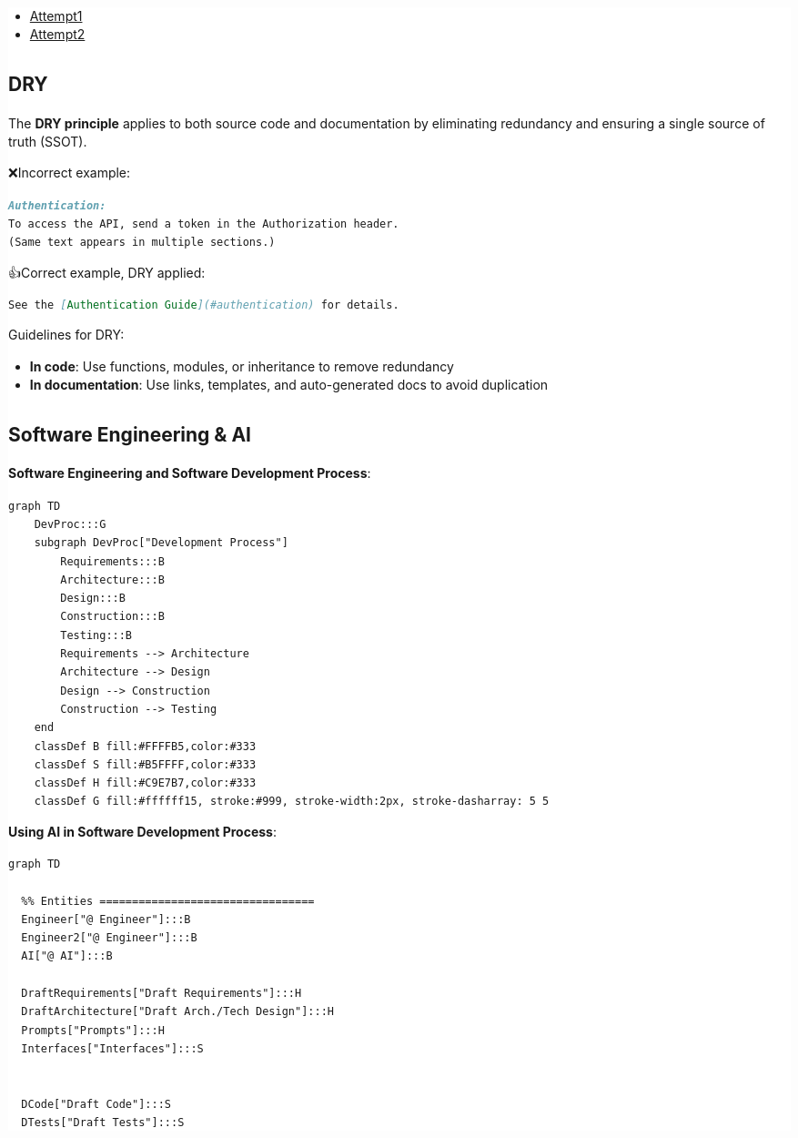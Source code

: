 - [Attempt1](https://chatgpt.com/share/67a79fa1-89ac-800b-aab9-fe00191e2317)
- [Attempt2](https://chatgpt.com/share/67a53e8c-3a08-800b-9d16-5cdef1fe7c5c)

## DRY

The **DRY principle** applies to both source code and documentation by eliminating redundancy and ensuring a single source of truth (SSOT).  

❌Incorrect example:

```markdown
Authentication:
To access the API, send a token in the Authorization header.
(Same text appears in multiple sections.)
```

👍Correct example, DRY applied:

```markdown
See the [Authentication Guide](#authentication) for details.
```

Guidelines for DRY:

- **In code**: Use functions, modules, or inheritance to remove redundancy
- **In documentation**: Use links, templates, and auto-generated docs to avoid duplication

## Software Engineering & AI

**Software Engineering and Software Development Process**:

```mermaid
graph TD
    DevProc:::G
    subgraph DevProc["Development Process"]
        Requirements:::B
        Architecture:::B
        Design:::B
        Construction:::B
        Testing:::B
        Requirements --> Architecture
        Architecture --> Design
        Design --> Construction
        Construction --> Testing
    end
    classDef B fill:#FFFFB5,color:#333
    classDef S fill:#B5FFFF,color:#333
    classDef H fill:#C9E7B7,color:#333
    classDef G fill:#ffffff15, stroke:#999, stroke-width:2px, stroke-dasharray: 5 5    
```

**Using AI in Software Development Process**:

```mermaid
graph TD

  %% Entities =================================
  Engineer["@ Engineer"]:::B
  Engineer2["@ Engineer"]:::B
  AI["@ AI"]:::B

  DraftRequirements["Draft Requirements"]:::H
  DraftArchitecture["Draft Arch./Tech Design"]:::H
  Prompts["Prompts"]:::H
  Interfaces["Interfaces"]:::S
  

  DCode["Draft Code"]:::S
  DTests["Draft Tests"]:::S
```